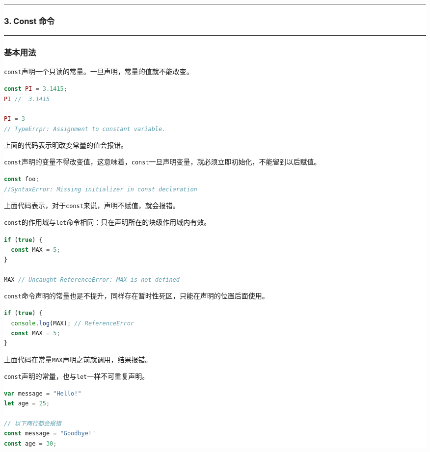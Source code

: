 -----------------

### 3. Const 命令

-----------------

### 基本用法

```const```声明一个只读的常量。一旦声明，常量的值就不能改变。

```typescript
const PI = 3.1415;
PI //  3.1415

PI = 3
// TypeErrpr: Assignment to constant variable.
```

上面的代码表示明改变常量的值会报错。

```const```声明的变量不得改变值，这意味着，```const```一旦声明变量，就必须立即初始化，不能留到以后赋值。

```javascript
const foo;
//SyntaxError: Missing initializer in const declaration
```

上面代码表示，对于```const```来说，声明不赋值，就会报错。

```const```的作用域与```let```命令相同：只在声明所在的块级作用域内有效。

```javascript
if (true) {
  const MAX = 5;
}

MAX // Uncaught ReferenceError: MAX is not defined
```

```const```命令声明的常量也是不提升，同样存在暂时性死区，只能在声明的位置后面使用。

```javascript
if (true) {
  console.log(MAX); // ReferenceError
  const MAX = 5;
}
```

上面代码在常量```MAX```声明之前就调用，结果报错。

```const```声明的常量，也与```let```一样不可重复声明。

```javascript
var message = "Hello!"
let age = 25;

// 以下两行都会报错
const message = "Goodbye!"
const age = 30;
```
